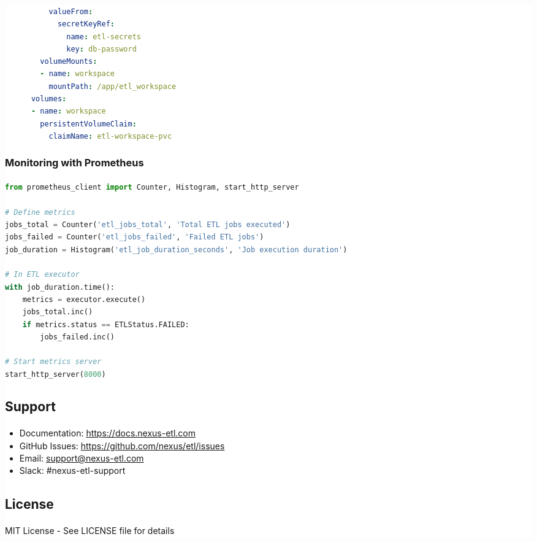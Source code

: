 ```yaml
          valueFrom:
            secretKeyRef:
              name: etl-secrets
              key: db-password
        volumeMounts:
        - name: workspace
          mountPath: /app/etl_workspace
      volumes:
      - name: workspace
        persistentVolumeClaim:
          claimName: etl-workspace-pvc
```

### Monitoring with Prometheus

```python
from prometheus_client import Counter, Histogram, start_http_server

# Define metrics
jobs_total = Counter('etl_jobs_total', 'Total ETL jobs executed')
jobs_failed = Counter('etl_jobs_failed', 'Failed ETL jobs')
job_duration = Histogram('etl_job_duration_seconds', 'Job execution duration')

# In ETL executor
with job_duration.time():
    metrics = executor.execute()
    jobs_total.inc()
    if metrics.status == ETLStatus.FAILED:
        jobs_failed.inc()

# Start metrics server
start_http_server(8000)
```

## Support

- Documentation: https://docs.nexus-etl.com
- GitHub Issues: https://github.com/nexus/etl/issues
- Email: support@nexus-etl.com
- Slack: #nexus-etl-support

## License

MIT License - See LICENSE file for details
